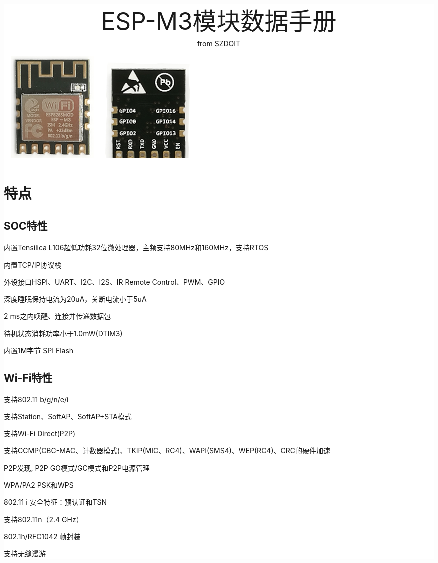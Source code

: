 <center> <font size=10> ESP-M3模块数据手册 </font></center>

<center> from SZDOIT </center> 

![ESP-M33](https://github.com/SmartArduino/zhdocs/raw/master/zhESPSeries/ESP8285/DOIT_ESP-M3/ESP-M33.png)

# 特点

## SOC特性

内置Tensilica L106超低功耗32位微处理器，主频支持80MHz和160MHz，支持RTOS

内置TCP/IP协议栈

外设接口HSPI、UART、I2C、I2S、IR Remote Control、PWM、GPIO

深度睡眠保持电流为20uA，关断电流小于5uA

2 ms之内唤醒、连接并传递数据包

待机状态消耗功率小于1.0mW(DTIM3)

内置1M字节 SPI Flash

## Wi-Fi特性

支持802.11 b/g/n/e/i

支持Station、SoftAP、SoftAP+STA模式

支持Wi-Fi Direct(P2P)

支持CCMP(CBC-MAC、计数器模式)、TKIP(MIC、RC4)、WAPI(SMS4)、WEP(RC4)、CRC的硬件加速

P2P发现, P2P GO模式/GC模式和P2P电源管理

WPA/PA2 PSK和WPS

802.11 i 安全特征：预认证和TSN

⽀持802.11n（2.4 GHz）

802.1h/RFC1042 帧封装

支持无缝漫游
